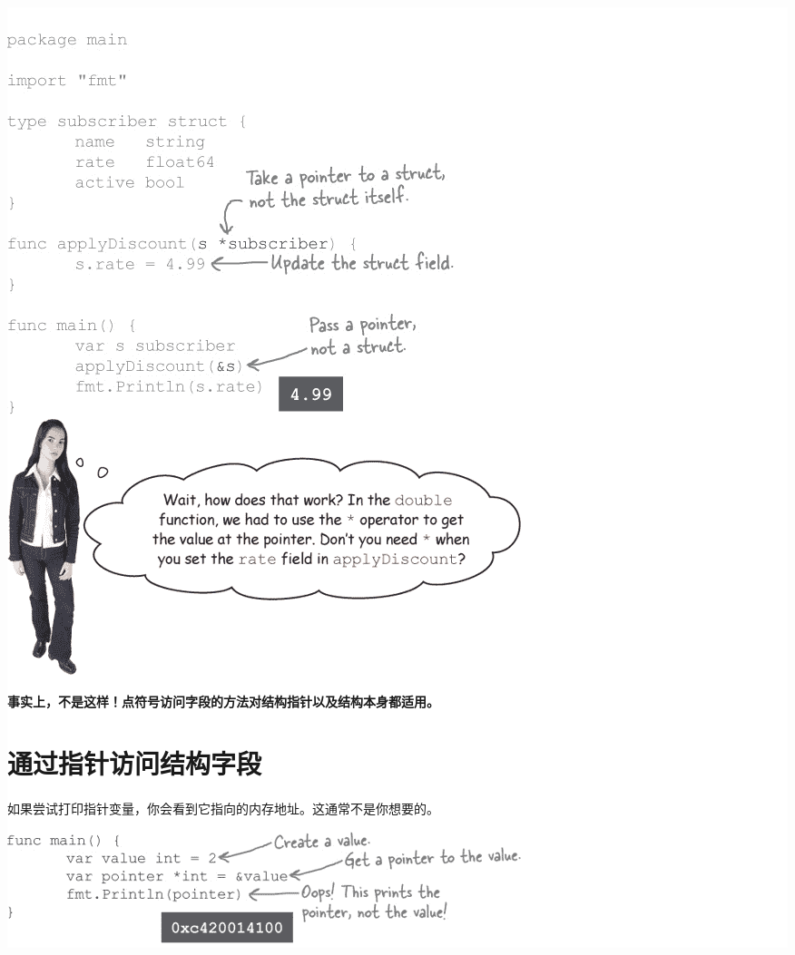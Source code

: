 ![图片](img/f0243-02.png)![图片](img/f0243-03.png)

**事实上，不是这样！点符号访问字段的方法对结构指针以及结构本身都适用。**

# 通过指针访问结构字段

如果尝试打印指针变量，你会看到它指向的内存地址。这通常不是你想要的。

![图片](img/f0244-01.png)
